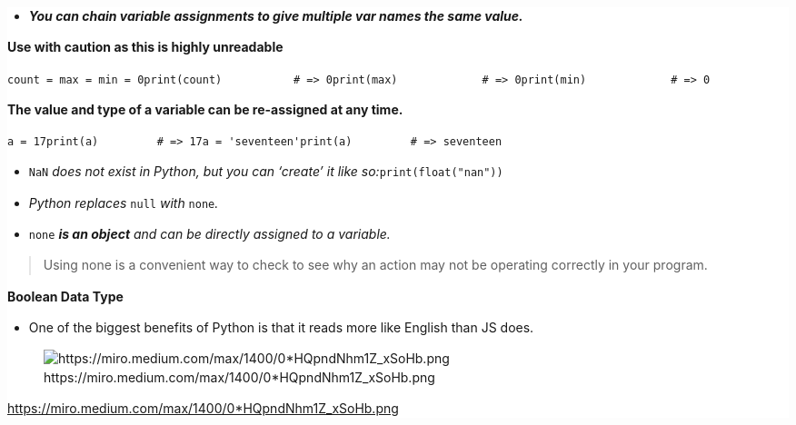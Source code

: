 -   <span class="text-4505230f--TextH400-3033861f--textContentFamily-49a318e1"><span data-key="1abe27b21c9f401682fa7b503fadf2cd"><span data-offset-key="1abe27b21c9f401682fa7b503fadf2cd:0">***You can chain variable assignments to give multiple var names the same value.***</span></span></span>

<span class="text-4505230f--HeadingH600-23f228db--textContentFamily-49a318e1"><span data-key="12751e1ef9f54ddf95d1416292cea585"><span data-offset-key="12751e1ef9f54ddf95d1416292cea585:0">**Use with caution as this is highly unreadable**</span></span></span>

    count = max = min = 0print(count)           # => 0print(max)             # => 0print(min)             # => 0

<span class="text-4505230f--HeadingH600-23f228db--textContentFamily-49a318e1"><span data-key="2cc93711c5464e32862665556b190869"><span data-offset-key="2cc93711c5464e32862665556b190869:0">**The value and type of a variable can be re-assigned at any time.**</span></span></span>

    a = 17print(a)         # => 17a = 'seventeen'print(a)         # => seventeen

-   <span class="text-4505230f--TextH400-3033861f--textContentFamily-49a318e1"><span data-key="0365ec489f274033adf7f0227130237d"><span data-offset-key="0365ec489f274033adf7f0227130237d:0">`NaN`</span><span data-offset-key="0365ec489f274033adf7f0227130237d:1"> *does not exist in Python, but you can ‘create’ it like so:*</span><span data-offset-key="0365ec489f274033adf7f0227130237d:2">`print(float("nan"))`</span></span></span>

-   <span class="text-4505230f--TextH400-3033861f--textContentFamily-49a318e1"><span data-key="5a9569b8966144d6a7efe43e21381c9c"><span data-offset-key="5a9569b8966144d6a7efe43e21381c9c:0">*Python replaces* </span><span data-offset-key="5a9569b8966144d6a7efe43e21381c9c:1">`null`</span><span data-offset-key="5a9569b8966144d6a7efe43e21381c9c:2"> *with* </span><span data-offset-key="5a9569b8966144d6a7efe43e21381c9c:3">`none`</span><span data-offset-key="5a9569b8966144d6a7efe43e21381c9c:4">*.*</span></span></span>

-   <span class="text-4505230f--TextH400-3033861f--textContentFamily-49a318e1"><span data-key="1fb01a7baa1f481987232a818dc8eaad"><span data-offset-key="1fb01a7baa1f481987232a818dc8eaad:0">`none`</span><span data-offset-key="1fb01a7baa1f481987232a818dc8eaad:1"> ***is an object***</span><span data-offset-key="1fb01a7baa1f481987232a818dc8eaad:2"> *and can be directly assigned to a variable.*</span></span></span>

> <span class="text-4505230f--TextH400-3033861f--textContentFamily-49a318e1"><span data-key="28f69fd209e14c1e8642c3b73503d33c"><span data-offset-key="28f69fd209e14c1e8642c3b73503d33c:0">Using none is a convenient way to check to see why an action may not be operating correctly in your program.</span></span></span>

<span class="text-4505230f--HeadingH700-04e1a2a3--textContentFamily-49a318e1"><span data-key="35a07af805374f82aa241df9e1ce1cc4"><span data-offset-key="35a07af805374f82aa241df9e1ce1cc4:0">**Boolean Data Type**</span></span></span>

-   <span class="text-4505230f--TextH400-3033861f--textContentFamily-49a318e1"><span data-key="36e8521e55ab4fcaa54f72472726b55e"><span data-offset-key="36e8521e55ab4fcaa54f72472726b55e:0">One of the biggest benefits of Python is that it reads more like English than JS does.</span></span></span>

<figure><img src="https://miro.medium.com/max/1400/0*HQpndNhm1Z_xSoHb.png" alt="https://miro.medium.com/max/1400/0*HQpndNhm1Z_xSoHb.png" class="image-52799b3c" /><figcaption><span class="text-4505230f--TextH400-3033861f--textContentFamily-49a318e1" style="max-width: 100%">https://miro.medium.com/max/1400/0*HQpndNhm1Z_xSoHb.png</span></figcaption></figure>

<span class="text-4505230f--TextH400-3033861f--textContentFamily-49a318e1"><span data-key="f4a65bd49a2346388d32f17d31707b4f"><span data-offset-key="f4a65bd49a2346388d32f17d31707b4f:0"><span data-slate-zero-width="z">​</span></span></span><a href="https://miro.medium.com/max/1400/0*HQpndNhm1Z_xSoHb.png" class="link-a079aa82--primary-53a25e66--link-faf6c434"><span data-key="1a778d5eaad9403d828d55ce22493944"><span data-offset-key="1a778d5eaad9403d828d55ce22493944:0">https://miro.medium.com/max/1400/0*HQpndNhm1Z_xSoHb.png</span></span></a><span data-key="8c7a959c192f428eb9859b1fddb3d8f5"><span data-offset-key="8c7a959c192f428eb9859b1fddb3d8f5:0"><span data-slate-zero-width="z">​</span></span></span></span>
